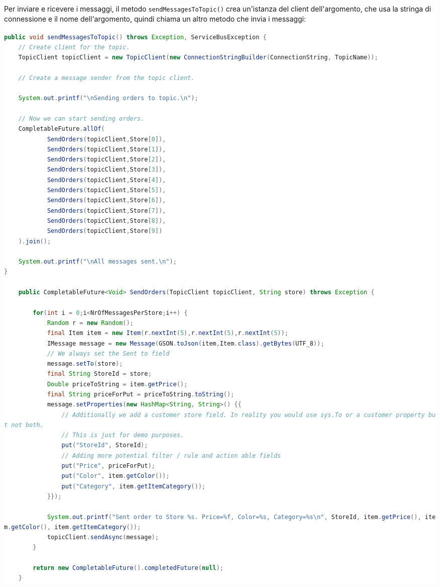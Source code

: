 Per inviare e ricevere i messaggi, il metodo `sendMessagesToTopic()` crea un'istanza del client dell'argomento, che usa la stringa di connessione e il nome dell'argomento, quindi chiama un altro metodo che invia i messaggi:

```java
public void sendMessagesToTopic() throws Exception, ServiceBusException {
    // Create client for the topic.
    TopicClient topicClient = new TopicClient(new ConnectionStringBuilder(ConnectionString, TopicName));

    // Create a message sender from the topic client.

    System.out.printf("\nSending orders to topic.\n");

    // Now we can start sending orders.
    CompletableFuture.allOf(
            SendOrders(topicClient,Store[0]),
            SendOrders(topicClient,Store[1]),
            SendOrders(topicClient,Store[2]),
            SendOrders(topicClient,Store[3]),
            SendOrders(topicClient,Store[4]),
            SendOrders(topicClient,Store[5]),
            SendOrders(topicClient,Store[6]),
            SendOrders(topicClient,Store[7]),
            SendOrders(topicClient,Store[8]),
            SendOrders(topicClient,Store[9])
    ).join();

    System.out.printf("\nAll messages sent.\n");
}

    public CompletableFuture<Void> SendOrders(TopicClient topicClient, String store) throws Exception {

        for(int i = 0;i<NrOfMessagesPerStore;i++) {
            Random r = new Random();
            final Item item = new Item(r.nextInt(5),r.nextInt(5),r.nextInt(5));
            IMessage message = new Message(GSON.toJson(item,Item.class).getBytes(UTF_8));
            // We always set the Sent to field
            message.setTo(store);
            final String StoreId = store;
            Double priceToString = item.getPrice();
            final String priceForPut = priceToString.toString();
            message.setProperties(new HashMap<String, String>() {{
                // Additionally we add a customer store field. In reality you would use sys.To or a customer property but not both.
                // This is just for demo purposes.
                put("StoreId", StoreId);
                // Adding more potential filter / rule and action able fields
                put("Price", priceForPut);
                put("Color", item.getColor());
                put("Category", item.getItemCategory());
            }});

            System.out.printf("Sent order to Store %s. Price=%f, Color=%s, Category=%s\n", StoreId, item.getPrice(), item.getColor(), item.getItemCategory());
            topicClient.sendAsync(message);
        }

        return new CompletableFuture().completedFuture(null);
    }
```


[account gratuito]: https://azure.microsoft.com/free/?ref=microsoft.com&utm_source=microsoft.com&utm_medium=docs&utm_campaign=visualstudio
[fully qualified domain name]: https://wikipedia.org/wiki/Fully_qualified_domain_name
[Install the Azure CLI]: /cli/azure/install-azure-cli
[az group create]: /cli/azure/group#az_group_create